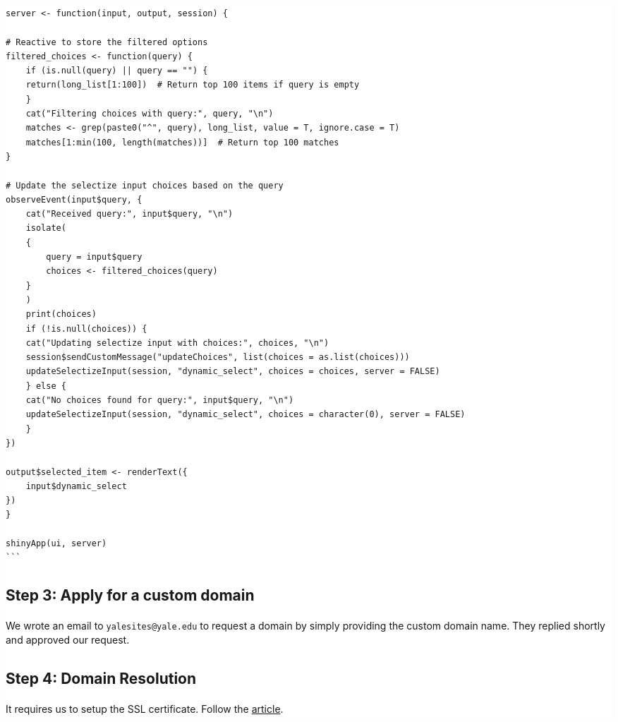     server <- function(input, output, session) {
    
    # Reactive to store the filtered options
    filtered_choices <- function(query) {
        if (is.null(query) || query == "") {
        return(long_list[1:100])  # Return top 100 items if query is empty
        }
        cat("Filtering choices with query:", query, "\n")
        matches <- grep(paste0("^", query), long_list, value = T, ignore.case = T)
        matches[1:min(100, length(matches))]  # Return top 100 matches
    }
    
    # Update the selectize input choices based on the query
    observeEvent(input$query, {
        cat("Received query:", input$query, "\n")
        isolate(
        {
            query = input$query
            choices <- filtered_choices(query)
        }
        )
        print(choices)
        if (!is.null(choices)) {
        cat("Updating selectize input with choices:", choices, "\n")
        session$sendCustomMessage("updateChoices", list(choices = as.list(choices)))
        updateSelectizeInput(session, "dynamic_select", choices = choices, server = FALSE)
        } else {
        cat("No choices found for query:", input$query, "\n")
        updateSelectizeInput(session, "dynamic_select", choices = character(0), server = FALSE)
        }
    })
    
    output$selected_item <- renderText({
        input$dynamic_select
    })
    }

    shinyApp(ui, server)
    ```

## Step 3: Apply for a custom domain

We wrote an email to `yalesites@yale.edu` to request a domain by simply providing the custom domain name. They replied shortly and approved our request.

## Step 4: Domain Resolution

It requires us to setup the SSL certificate. Follow the [article](https://www.digitalocean.com/community/tutorials/how-to-create-a-self-signed-ssl-certificate-for-nginx-in-ubuntu).
